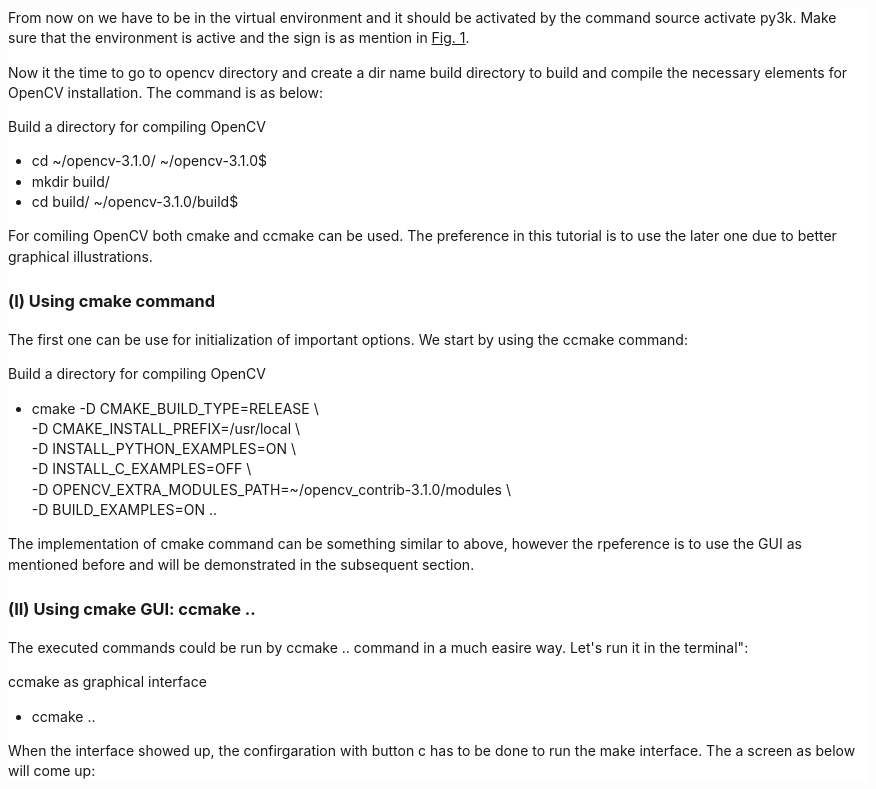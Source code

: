 From now on we have to be in the virtual environment and it should be activated by the command <span class="inner_shadow">source activate py3k</span>. Make sure that the environment is active and the sign is as mention in [Fig. 1](#figure1).

Now it the time to go to <span class="inner_shadow">opencv directory</span> and create a dir name <span class="inner_shadow">build directory</span> to build and compile the necessary elements for OpenCV installation. The command is as below:

<div class="shell-wrap">

Build a directory for compiling OpenCV

*   cd ~/opencv-3.1.0/
<out>~/opencv-3.1.0$</out>
*   mkdir build/
*   cd build/
<out>~/opencv-3.1.0/build$</out>

</div>

For comiling OpenCV both <span class="inner_shadow">cmake</span> and <span class="inner_shadow">ccmake</span> can be used. The preference in this tutorial is to use the later one due to better graphical illustrations.

### (I) Using cmake command

The first one can be use for initialization of important options. We start by using the <span class="inner_shadow">ccmake</span> command:

<div class="shell-wrap" style="width: 700px">

Build a directory for compiling OpenCV

*   cmake -D CMAKE_BUILD_TYPE=RELEASE \  
    -D CMAKE_INSTALL_PREFIX=/usr/local \  
    -D INSTALL_PYTHON_EXAMPLES=ON \  
    -D INSTALL_C_EXAMPLES=OFF \  
    -D OPENCV_EXTRA_MODULES_PATH=~/opencv_contrib-3.1.0/modules \  
    -D BUILD_EXAMPLES=ON ..

</div>

The implementation of cmake command can be something similar to above, however the rpeference is to use the GUI as mentioned before and will be demonstrated in the subsequent section.

### (II) Using cmake GUI: ccmake ..

The executed commands could be run by <span class="inner_shadow">ccmake ..</span> command in a much easire way. Let's run it in the terminal":

<div class="shell-wrap">

ccmake as graphical interface

*   ccmake ..

</div>

When the interface showed up, the confirgaration with <span class="inner_shadow">button c</span> has to be done to run the <span class="inner_shadow">make interface</span>. The a screen as below will come up:
